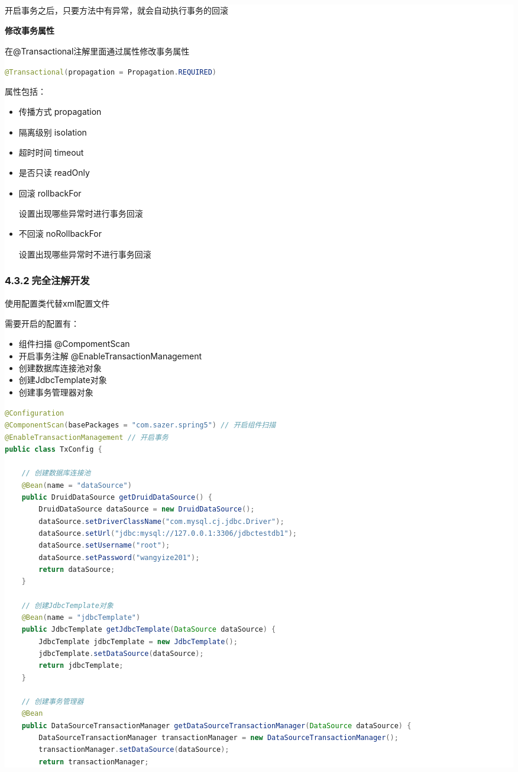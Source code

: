 开启事务之后，只要方法中有异常，就会自动执行事务的回滚

**修改事务属性**

在@Transactional注解里面通过属性修改事务属性

```java
@Transactional(propagation = Propagation.REQUIRED)
```

属性包括：

- 传播方式 propagation

- 隔离级别 isolation

- 超时时间 timeout

- 是否只读 readOnly

- 回滚 rollbackFor

  设置出现哪些异常时进行事务回滚

- 不回滚 noRollbackFor

  设置出现哪些异常时不进行事务回滚

### 4.3.2 完全注解开发

使用配置类代替xml配置文件

需要开启的配置有：

- 组件扫描 @CompomentScan
- 开启事务注解 @EnableTransactionManagement
- 创建数据库连接池对象
- 创建JdbcTemplate对象
- 创建事务管理器对象

```java
@Configuration
@ComponentScan(basePackages = "com.sazer.spring5") // 开启组件扫描
@EnableTransactionManagement // 开启事务
public class TxConfig {

    // 创建数据库连接池
    @Bean(name = "dataSource")
    public DruidDataSource getDruidDataSource() {
        DruidDataSource dataSource = new DruidDataSource();
        dataSource.setDriverClassName("com.mysql.cj.jdbc.Driver");
        dataSource.setUrl("jdbc:mysql://127.0.0.1:3306/jdbctestdb1");
        dataSource.setUsername("root");
        dataSource.setPassword("wangyize201");
        return dataSource;
    }

    // 创建JdbcTemplate对象
    @Bean(name = "jdbcTemplate")
    public JdbcTemplate getJdbcTemplate(DataSource dataSource) {
        JdbcTemplate jdbcTemplate = new JdbcTemplate();
        jdbcTemplate.setDataSource(dataSource);
        return jdbcTemplate;
    }

    // 创建事务管理器
    @Bean
    public DataSourceTransactionManager getDataSourceTransactionManager(DataSource dataSource) {
        DataSourceTransactionManager transactionManager = new DataSourceTransactionManager();
        transactionManager.setDataSource(dataSource);
        return transactionManager;
```